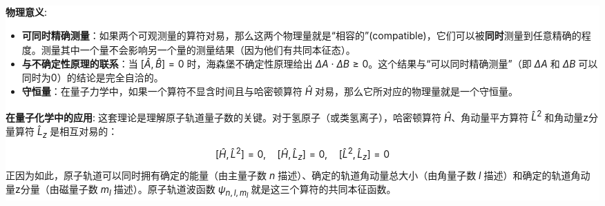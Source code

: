 **物理意义**:
* **可同时精确测量**：如果两个可观测量的算符对易，那么这两个物理量就是“相容的”(compatible)，它们可以被**同时**测量到任意精确的程度。测量其中一个量不会影响另一个量的测量结果（因为他们有共同本征态）。
* **与不确定性原理的联系**：当 $[\hat{A}, \hat{B}] = 0$ 时，海森堡不确定性原理给出 $\Delta A \cdot \Delta B \ge 0$。这个结果与“可以同时精确测量”（即 $\Delta A$ 和 $\Delta B$ 可以同时为0）的结论是完全自洽的。
* **守恒量**：在量子力学中，如果一个算符不显含时间且与哈密顿算符 $\hat{H}$ 对易，那么它所对应的物理量就是一个守恒量。

**在量子化学中的应用**:
这套理论是理解原子轨道量子数的关键。对于氢原子（或类氢离子），哈密顿算符 $\hat{H}$、角动量平方算符 $\hat{L}^2$ 和角动量z分量算符 $\hat{L}_z$ 是相互对易的：
$$
[\hat{H}, \hat{L}^2] = 0, \quad [\hat{H}, \hat{L}_z] = 0, \quad [\hat{L}^2, \hat{L}_z] = 0
$$
正因为如此，原子轨道可以同时拥有确定的能量（由主量子数 $n$ 描述）、确定的轨道角动量总大小（由角量子数 $l$ 描述）和确定的轨道角动量z分量（由磁量子数 $m_l$ 描述）。原子轨道波函数 $\psi_{n,l,m_l}$ 就是这三个算符的共同本征函数。
